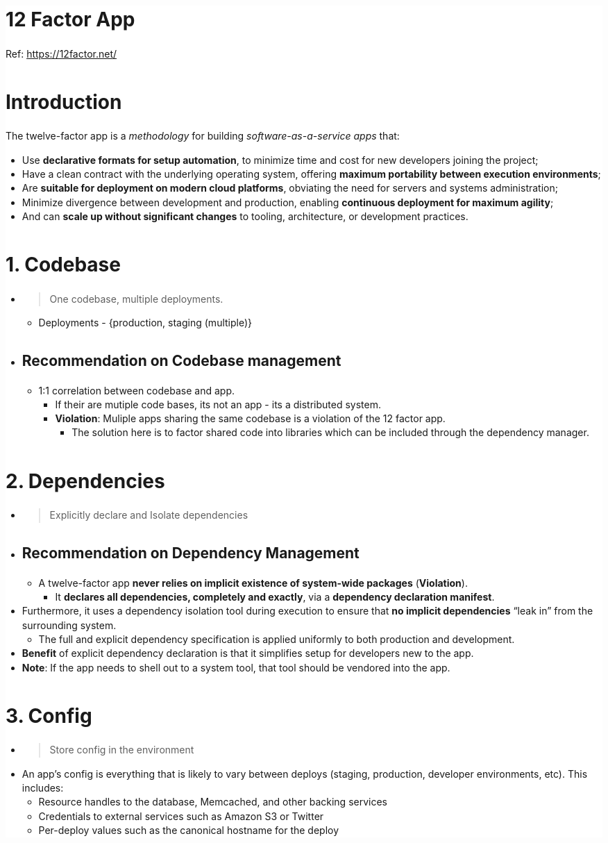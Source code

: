 # 12 Factor App
Ref: https://12factor.net/

# Introduction
The twelve-factor app is a *methodology* for building *software-as-a-service apps* that:
  * Use **declarative formats for setup automation**, to minimize time and cost for new developers joining the project;
  * Have a clean contract with the underlying operating system, offering **maximum portability between execution environments**;
  * Are **suitable for deployment on modern cloud platforms**, obviating the need for servers and systems administration;
  * Minimize divergence between development and production, enabling **continuous deployment for maximum agility**;
  * And can **scale up without significant changes** to tooling, architecture, or development practices.

# 1. Codebase
* > One codebase, multiple deployments.
    * Deployments - {production, staging (multiple)}
* ## Recommendation on Codebase management
  * 1:1 correlation between codebase and app.
    * If their are mutiple code bases, its not an app - its a distributed system.
    * **Violation**: Muliple apps sharing the same codebase is a violation of the 12 factor app.
        * The solution here is to factor shared code into libraries which can be included through the dependency manager.





# 2. Dependencies
* > Explicitly declare and Isolate dependencies
* ## Recommendation on Dependency Management
  * A twelve-factor app **never relies on implicit existence of system-wide packages** (**Violation**). 
    * It **declares all dependencies, completely and exactly**, via a **dependency declaration manifest**.
* Furthermore, it uses a dependency isolation tool during execution to ensure that **no implicit dependencies** “leak in” from the surrounding system. 
    * The full and explicit dependency specification is applied uniformly to both production and development.
* **Benefit** of explicit dependency declaration is that it simplifies setup for developers new to the app.
* **Note**: If the app needs to shell out to a system tool, that tool should be vendored into the app.




# 3. Config
* > Store config in the environment
* An app’s config is everything that is likely to vary between deploys (staging, production, developer environments, etc). This includes:
    * Resource handles to the database, Memcached, and other backing services
    * Credentials to external services such as Amazon S3 or Twitter
    * Per-deploy values such as the canonical hostname for the deploy
  